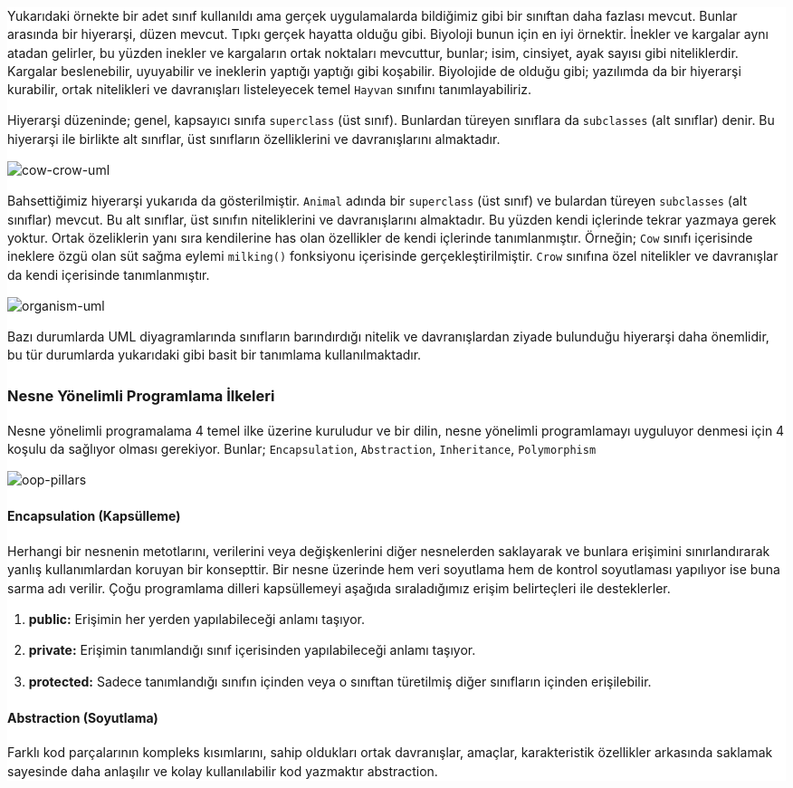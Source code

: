 Yukarıdaki örnekte bir adet sınıf kullanıldı ama gerçek uygulamalarda bildiğimiz gibi bir sınıftan daha fazlası mevcut. Bunlar arasında bir hiyerarşi, düzen mevcut. Tıpkı gerçek hayatta olduğu gibi.  Biyoloji bunun için en iyi örnektir. İnekler ve kargalar aynı atadan gelirler, bu yüzden inekler ve kargaların ortak noktaları mevcuttur, bunlar; isim, cinsiyet, ayak sayısı gibi niteliklerdir. Kargalar beslenebilir, uyuyabilir ve ineklerin yaptığı yaptığı gibi koşabilir. Biyolojide de olduğu gibi; yazılımda da bir hiyerarşi kurabilir, ortak nitelikleri ve davranışları listeleyecek temel `Hayvan` sınıfını tanımlayabiliriz.    

Hiyerarşi düzeninde; genel, kapsayıcı sınıfa  <code>superclass</code> (üst sınıf). Bunlardan türeyen sınıflara da <code>subclasses</code> (alt sınıflar) denir. Bu hiyerarşi ile birlikte alt sınıflar, üst sınıfların özelliklerini ve davranışlarını almaktadır. 

![cow-crow-uml](./images/cow-crow-uml.png)

Bahsettiğimiz hiyerarşi yukarıda da gösterilmiştir. <code>Animal</code> adında bir <code>superclass</code> (üst sınıf) ve bulardan türeyen <code>subclasses</code> (alt sınıflar) mevcut. Bu alt sınıflar, üst sınıfın niteliklerini ve davranışlarını almaktadır. Bu yüzden kendi içlerinde tekrar yazmaya gerek yoktur. Ortak özeliklerin yanı sıra kendilerine has olan özellikler de kendi içlerinde tanımlanmıştır. Örneğin; `Cow` sınıfı içerisinde ineklere özgü olan süt sağma eylemi `milking()` fonksiyonu içerisinde gerçekleştirilmiştir. `Crow` sınıfına özel nitelikler ve davranışlar da kendi içerisinde tanımlanmıştır.

![organism-uml](./images/organism-uml.png)

Bazı durumlarda UML diyagramlarında sınıfların barındırdığı nitelik ve davranışlardan ziyade bulunduğu hiyerarşi daha önemlidir, bu tür durumlarda yukarıdaki gibi basit bir tanımlama kullanılmaktadır.

### Nesne Yönelimli Programlama İlkeleri

Nesne yönelimli programalama 4 temel ilke üzerine kuruludur ve bir dilin, nesne yönelimli programlamayı uyguluyor denmesi için 4 koşulu da sağlıyor olması gerekiyor. Bunlar; `Encapsulation`, `Abstraction`,  `Inheritance`, `Polymorphism`

![oop-pillars](./images/oop-pillars.png)

#### Encapsulation (Kapsülleme)

Herhangi bir nesnenin metotlarını, verilerini veya değişkenlerini diğer nesnelerden saklayarak ve bunlara erişimini sınırlandırarak yanlış kullanımlardan koruyan bir konsepttir. Bir nesne üzerinde hem veri soyutlama hem de kontrol soyutlaması yapılıyor ise buna sarma adı verilir. Çoğu programlama dilleri kapsüllemeyi aşağıda sıraladığımız erişim belirteçleri ile desteklerler.

1. **public:** Erişimin her yerden yapılabileceği anlamı taşıyor.

2. **private:** Erişimin tanımlandığı sınıf içerisinden yapılabileceği anlamı taşıyor.

3. **protected:** Sadece tanımlandığı sınıfın içinden veya o sınıftan türetilmiş diğer sınıfların içinden erişilebilir.

#### Abstraction (Soyutlama)

Farklı kod parçalarının kompleks kısımlarını, sahip oldukları ortak davranışlar, amaçlar, karakteristik özellikler arkasında saklamak sayesinde daha anlaşılır ve kolay kullanılabilir kod yazmaktır abstraction.
